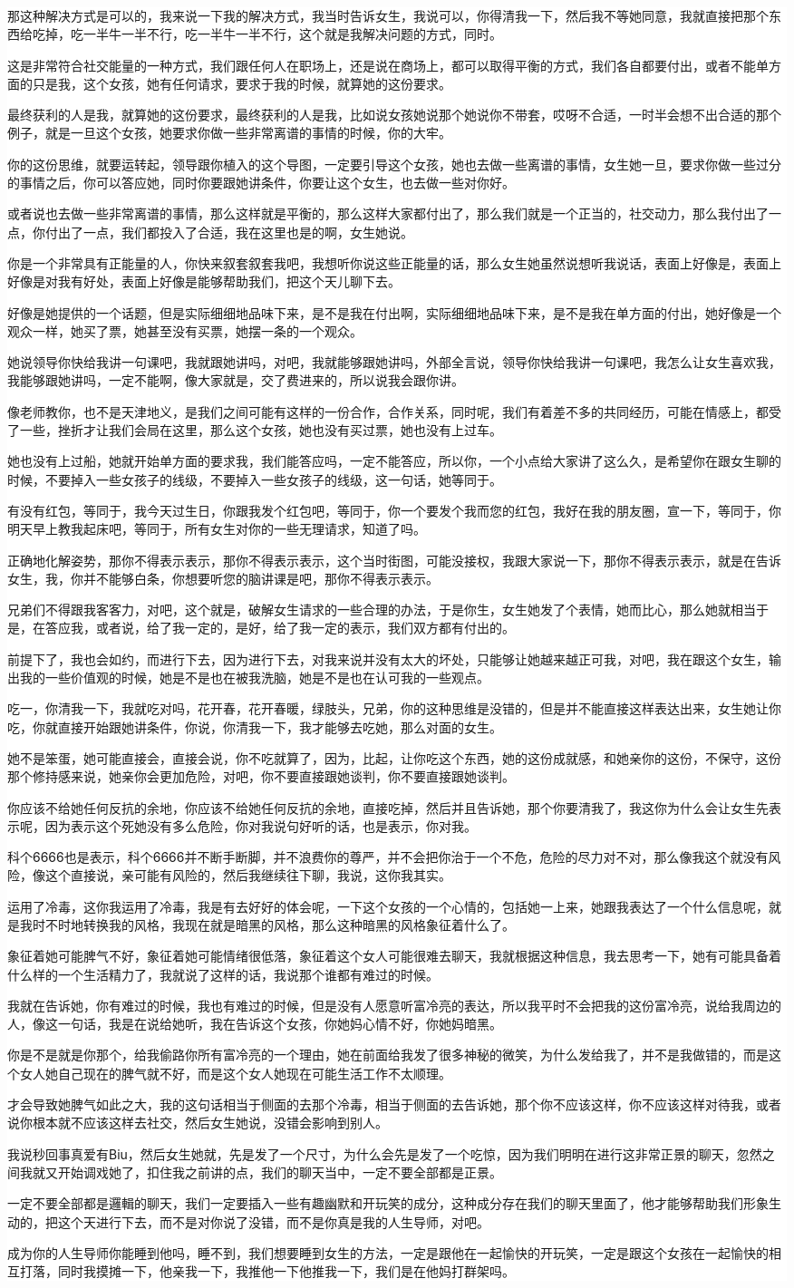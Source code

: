 那这种解决方式是可以的，我来说一下我的解决方式，我当时告诉女生，我说可以，你得清我一下，然后我不等她同意，我就直接把那个东西给吃掉，吃一半牛一半不行，吃一半牛一半不行，这个就是我解决问题的方式，同时。

这是非常符合社交能量的一种方式，我们跟任何人在职场上，还是说在商场上，都可以取得平衡的方式，我们各自都要付出，或者不能单方面的只是我，这个女孩，她有任何请求，要求于我的时候，就算她的这份要求。

最终获利的人是我，就算她的这份要求，最终获利的人是我，比如说女孩她说那个她说你不带套，哎呀不合适，一时半会想不出合适的那个例子，就是一旦这个女孩，她要求你做一些非常离谱的事情的时候，你的大牢。

你的这份思维，就要运转起，领导跟你植入的这个导图，一定要引导这个女孩，她也去做一些离谱的事情，女生她一旦，要求你做一些过分的事情之后，你可以答应她，同时你要跟她讲条件，你要让这个女生，也去做一些对你好。

或者说也去做一些非常离谱的事情，那么这样就是平衡的，那么这样大家都付出了，那么我们就是一个正当的，社交动力，那么我付出了一点，你付出了一点，我们都投入了合适，我在这里也是的啊，女生她说。

你是一个非常具有正能量的人，你快来叙套叙套我吧，我想听你说这些正能量的话，那么女生她虽然说想听我说话，表面上好像是，表面上好像是对我有好处，表面上好像是能够帮助我们，把这个天儿聊下去。

好像是她提供的一个话题，但是实际细细地品味下来，是不是我在付出啊，实际细细地品味下来，是不是我在单方面的付出，她好像是一个观众一样，她买了票，她甚至没有买票，她摆一条的一个观众。

她说领导你快给我讲一句课吧，我就跟她讲吗，对吧，我就能够跟她讲吗，外部全言说，领导你快给我讲一句课吧，我怎么让女生喜欢我，我能够跟她讲吗，一定不能啊，像大家就是，交了费进来的，所以说我会跟你讲。

像老师教你，也不是天津地义，是我们之间可能有这样的一份合作，合作关系，同时呢，我们有着差不多的共同经历，可能在情感上，都受了一些，挫折才让我们会局在这里，那么这个女孩，她也没有买过票，她也没有上过车。

她也没有上过船，她就开始单方面的要求我，我们能答应吗，一定不能答应，所以你，一个小点给大家讲了这么久，是希望你在跟女生聊的时候，不要掉入一些女孩子的线级，不要掉入一些女孩子的线级，这一句话，她等同于。

有没有红包，等同于，我今天过生日，你跟我发个红包吧，等同于，你一个要发个我而您的红包，我好在我的朋友圈，宣一下，等同于，你明天早上教我起床吧，等同于，所有女生对你的一些无理请求，知道了吗。

正确地化解姿势，那你不得表示表示，那你不得表示表示，这个当时街图，可能没接权，我跟大家说一下，那你不得表示表示，就是在告诉女生，我，你并不能够白条，你想要听您的脑讲课是吧，那你不得表示表示。

兄弟们不得跟我客客力，对吧，这个就是，破解女生请求的一些合理的办法，于是你生，女生她发了个表情，她而比心，那么她就相当于是，在答应我，或者说，给了我一定的，是好，给了我一定的表示，我们双方都有付出的。

前提下了，我也会如约，而进行下去，因为进行下去，对我来说并没有太大的坏处，只能够让她越来越正可我，对吧，我在跟这个女生，输出我的一些价值观的时候，她是不是也在被我洗脑，她是不是也在认可我的一些观点。

吃一，你清我一下，我就吃对吗，花开春，花开春暖，绿肢头，兄弟，你的这种思维是没错的，但是并不能直接这样表达出来，女生她让你吃，你就直接开始跟她讲条件，你说，你清我一下，我才能够去吃她，那么对面的女生。

她不是笨蛋，她可能直接会，直接会说，你不吃就算了，因为，比起，让你吃这个东西，她的这份成就感，和她亲你的这份，不保守，这份那个修持感来说，她亲你会更加危险，对吧，你不要直接跟她谈判，你不要直接跟她谈判。

你应该不给她任何反抗的余地，你应该不给她任何反抗的余地，直接吃掉，然后并且告诉她，那个你要清我了，我这你为什么会让女生先表示呢，因为表示这个死她没有多么危险，你对我说句好听的话，也是表示，你对我。

科个6666也是表示，科个6666并不断手断脚，并不浪费你的尊严，并不会把你治于一个不危，危险的尽力对不对，那么像我这个就没有风险，像这个直接说，亲可能有风险的，然后我继续往下聊，我说，这你我其实。

运用了冷毒，这你我运用了冷毒，我是有去好好的体会呢，一下这个女孩的一个心情的，包括她一上来，她跟我表达了一个什么信息呢，就是我时不时地转换我的风格，我现在就是暗黑的风格，那么这种暗黑的风格象征着什么了。

象征着她可能脾气不好，象征着她可能情绪很低落，象征着这个女人可能很难去聊天，我就根据这种信息，我去思考一下，她有可能具备着什么样的一个生活精力了，我就说了这样的话，我说那个谁都有难过的时候。

我就在告诉她，你有难过的时候，我也有难过的时候，但是没有人愿意听富冷亮的表达，所以我平时不会把我的这份富冷亮，说给我周边的人，像这一句话，我是在说给她听，我在告诉这个女孩，你她妈心情不好，你她妈暗黑。

你是不是就是你那个，给我偷路你所有富冷亮的一个理由，她在前面给我发了很多神秘的微笑，为什么发给我了，并不是我做错的，而是这个女人她自己现在的脾气就不好，而是这个女人她现在可能生活工作不太顺理。

才会导致她脾气如此之大，我的这句话相当于侧面的去那个冷毒，相当于侧面的去告诉她，那个你不应该这样，你不应该这样对待我，或者说你根本就不应该这样去社交，然后女生她说，没错会影响到别人。

我说秒回事真爱有Biu，然后女生她就，先是发了一个尺寸，为什么会先是发了一个吃惊，因为我们明明在进行这非常正景的聊天，忽然之间我就又开始调戏她了，扣住我之前讲的点，我们的聊天当中，一定不要全部都是正景。

一定不要全部都是邏輯的聊天，我们一定要插入一些有趣幽默和开玩笑的成分，这种成分存在我们的聊天里面了，他才能够帮助我们形象生动的，把这个天进行下去，而不是对你说了没错，而不是你真是我的人生导师，对吧。

成为你的人生导师你能睡到他吗，睡不到，我们想要睡到女生的方法，一定是跟他在一起愉快的开玩笑，一定是跟这个女孩在一起愉快的相互打落，同时我摸摊一下，他亲我一下，我推他一下他推我一下，我们是在他妈打群架吗。
